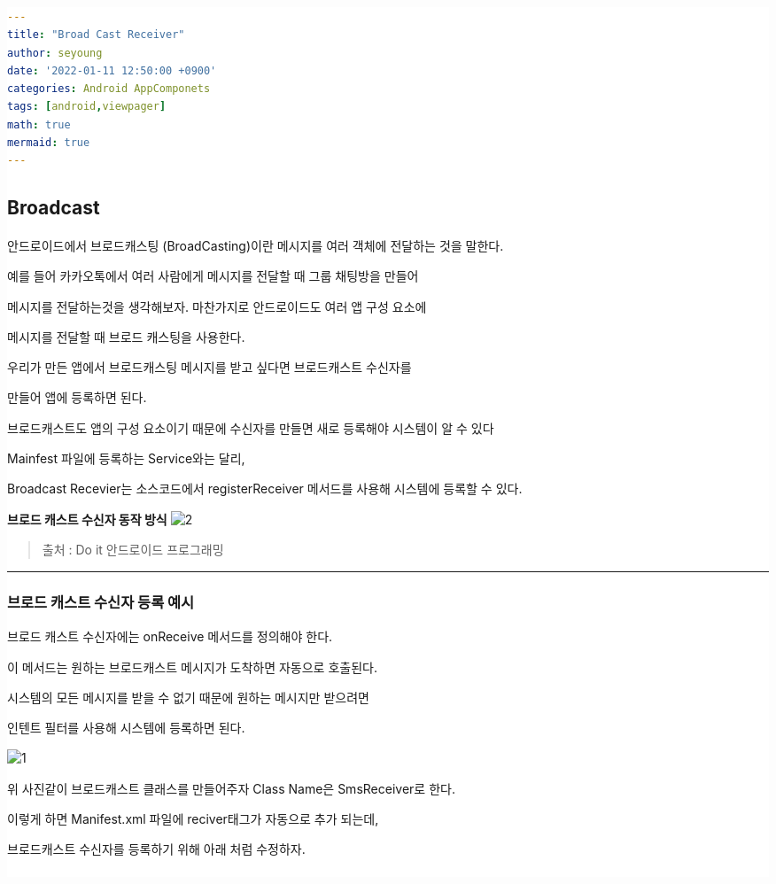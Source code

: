 ```yaml
---
title: "Broad Cast Receiver"
author: seyoung
date: '2022-01-11 12:50:00 +0900'
categories: Android AppComponets
tags: [android,viewpager]
math: true
mermaid: true
---
```


## Broadcast

안드로이드에서 브로드캐스팅 (BroadCasting)이란 메시지를 여러 객체에 전달하는 것을 말한다.

예를 들어 카카오톡에서 여러 사람에게 메시지를 전달할 때 그룹 채팅방을 만들어

메시지를 전달하는것을 생각해보자. 마찬가지로 안드로이드도 여러 앱 구성 요소에

메시지를 전달할 때 브로드 캐스팅을 사용한다.

우리가 만든 앱에서 브로드캐스팅 메시지를 받고 싶다면 브로드캐스트 수신자를 

만들어 앱에 등록하면 된다. 

브로드캐스트도 앱의 구성 요소이기 때문에 수신자를 만들면 새로 등록해야 시스템이 알 수 있다

Mainfest 파일에 등록하는 Service와는 달리,

 Broadcast Recevier는 소스코드에서 registerReceiver 메서드를 사용해 시스템에 등록할 수 있다.

**브로드 캐스트 수신자 동작 방식**
![2](https://user-images.githubusercontent.com/54762273/148795587-1a80fe3d-622d-43c1-9bb5-2692c5341a90.png)
> 출처 : Do it 안드로이드 프로그래밍 


---

### 브로드 캐스트 수신자 등록 예시


브로드 캐스트 수신자에는 onReceive 메서드를 정의해야 한다.

이 메서드는 원하는 브로드캐스트 메시지가 도착하면 자동으로 호출된다.

시스템의 모든 메시지를 받을 수 없기 때문에 원하는 메시지만 받으려면 

인텐트 필터를 사용해 시스템에 등록하면 된다.

![1](https://user-images.githubusercontent.com/54762273/148781852-bc42c4f1-3189-4016-b52f-3ebf3e72105e.PNG)


위 사진같이 브로드캐스트 클래스를 만들어주자 Class Name은 SmsReceiver로 한다.

이렇게 하면 Manifest.xml 파일에 reciver태그가 자동으로 추가 되는데,

브로드캐스트 수신자를 등록하기 위해 아래 처럼 수정하자. <br><br>
